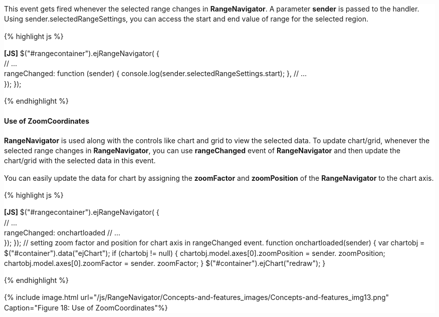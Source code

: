 This event gets fired whenever the selected range changes in **RangeNavigator**. A parameter **sender** is passed to the handler. Using sender.selectedRangeSettings, you can access the start and end value of range for the selected region. 

{% highlight js %}

**[JS]**
$("#rangecontainer").ejRangeNavigator(
               {   
                   // ...             
                        rangeChanged: function (sender) {
                    console.log(sender.selectedRangeSettings.start);
                    },
                   // ...             
                    });
        });


{% endhighlight %}

#### Use of ZoomCoordinates

**RangeNavigator** is used along with the controls like chart and grid to view the selected data. To update chart/grid, whenever the selected range changes in **RangeNavigator**, you can use **rangeChanged** event of **RangeNavigator** and then update the chart/grid with the selected data in this event. 

You can easily update the data for chart by assigning the **zoomFactor** and **zoomPosition** of the **RangeNavigator** to the chart axis.

{% highlight js %}

**[JS]**
$("#rangecontainer").ejRangeNavigator(
               {   
                   // ...             
                          rangeChanged: onchartloaded
                   // ...             
                    });
        });
       // setting zoom factor and position for chart axis in rangeChanged event.
  function onchartloaded(sender) {
         var chartobj = $("#container").data("ejChart");
         if (chartobj != null) {
           chartobj.model.axes[0].zoomPosition = sender. zoomPosition;                                                               
           chartobj.model.axes[0].zoomFactor = sender. zoomFactor;
            }
            $("#container").ejChart("redraw");
     }


{% endhighlight %}



{% include image.html url="/js/RangeNavigator/Concepts-and-features_images/Concepts-and-features_img13.png" Caption="Figure 18: Use of ZoomCoordinates"%}

